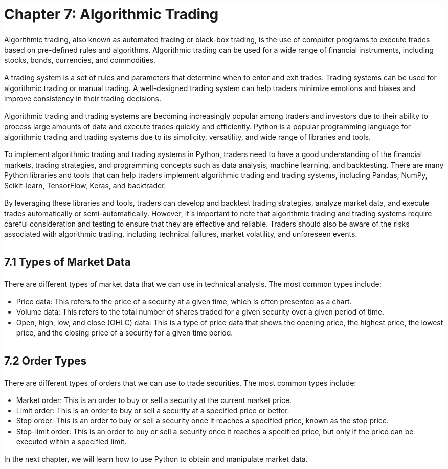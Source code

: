 # Chapter 7: Algorithmic Trading

Algorithmic trading, also known as automated trading or black-box trading, is the use of computer programs to execute trades based on pre-defined rules and algorithms. Algorithmic trading can be used for a wide range of financial instruments, including stocks, bonds, currencies, and commodities.

A trading system is a set of rules and parameters that determine when to enter and exit trades. Trading systems can be used for algorithmic trading or manual trading. A well-designed trading system can help traders minimize emotions and biases and improve consistency in their trading decisions.

Algorithmic trading and trading systems are becoming increasingly popular among traders and investors due to their ability to process large amounts of data and execute trades quickly and efficiently. Python is a popular programming language for algorithmic trading and trading systems due to its simplicity, versatility, and wide range of libraries and tools.

To implement algorithmic trading and trading systems in Python, traders need to have a good understanding of the financial markets, trading strategies, and programming concepts such as data analysis, machine learning, and backtesting. There are many Python libraries and tools that can help traders implement algorithmic trading and trading systems, including Pandas, NumPy, Scikit-learn, TensorFlow, Keras, and backtrader.

By leveraging these libraries and tools, traders can develop and backtest trading strategies, analyze market data, and execute trades automatically or semi-automatically. However, it's important to note that algorithmic trading and trading systems require careful consideration and testing to ensure that they are effective and reliable. Traders should also be aware of the risks associated with algorithmic trading, including technical failures, market volatility, and unforeseen events.

## 7.1 Types of Market Data

There are different types of market data that we can use in technical analysis. The most common types include:

* Price data: This refers to the price of a security at a given time, which is often presented as a chart.
* Volume data: This refers to the total number of shares traded for a given security over a given period of time.
* Open, high, low, and close (OHLC) data: This is a type of price data that shows the opening price, the highest price, the lowest price, and the closing price of a security for a given time period.

## 7.2 Order Types

There are different types of orders that we can use to trade securities. The most common types include:

* Market order: This is an order to buy or sell a security at the current market price.
* Limit order: This is an order to buy or sell a security at a specified price or better.
* Stop order: This is an order to buy or sell a security once it reaches a specified price, known as the stop price.
* Stop-limit order: This is an order to buy or sell a security once it reaches a specified price, but only if the price can be executed within a specified limit.

In the next chapter, we will learn how to use Python to obtain and manipulate market data.
